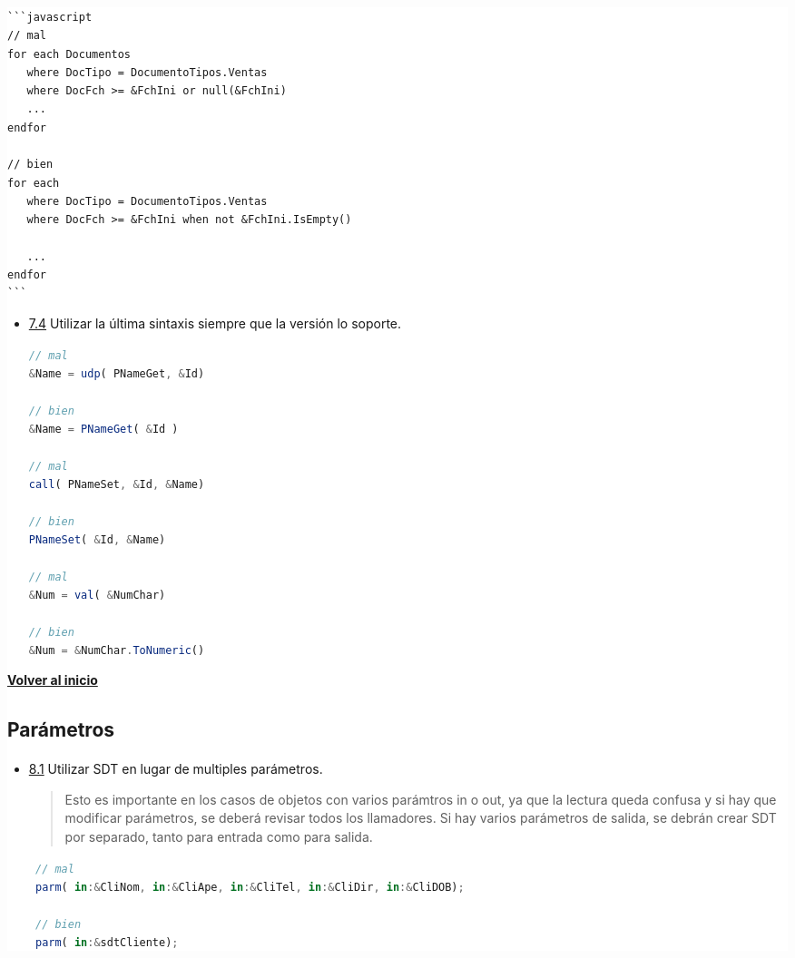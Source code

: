    ```javascript
    // mal
    for each Documentos
       where DocTipo = DocumentoTipos.Ventas
       where DocFch >= &FchIni or null(&FchIni)
       ...
    endfor

    // bien
    for each
       where DocTipo = DocumentoTipos.Ventas
       where DocFch >= &FchIni when not &FchIni.IsEmpty()

       ...
    endfor
    ```

  <a name="commands--foreach-when"></a><a name="7.5"></a>
  - [7.4](#commands--syntax) Utilizar la última sintaxis siempre que la versión lo soporte.

    ```javascript
    // mal
	&Name = udp( PNameGet, &Id)
	
	// bien
	&Name = PNameGet( &Id )
	
	// mal
    call( PNameSet, &Id, &Name)
	
	// bien
    PNameSet( &Id, &Name)
	
	// mal
	&Num = val( &NumChar)
	
	// bien
	&Num = &NumChar.ToNumeric()
    ```

**[Volver al inicio](#tabla-de-contenidos)**

## Parámetros

  <a name="parms--sdt"></a><a name="8.1"></a>
  - [8.1](#parms--sdt) Utilizar SDT en lugar de multiples parámetros.
	> Esto es importante en los casos de objetos con varios parámtros in o out, ya que la lectura queda confusa y si hay que modificar parámetros, se deberá revisar todos los llamadores. Si hay varios parámetros de salida, se debrán crear SDT por separado, tanto para entrada como para salida.

    ```javascript
	 // mal
	 parm( in:&CliNom, in:&CliApe, in:&CliTel, in:&CliDir, in:&CliDOB);

	 // bien
	 parm( in:&sdtCliente);

